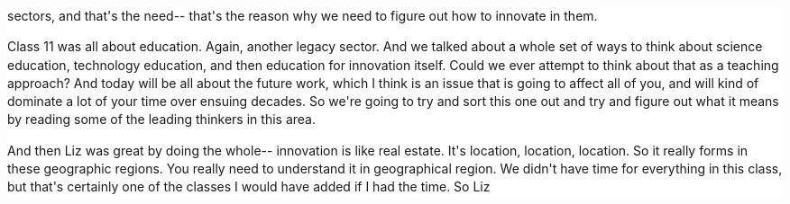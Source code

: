   <span m="373540">sectors,</span> <span m="373960">and</span> <span m="374050">that's</span>
  <span m="374230">the</span> <span m="374350">need--</span> <span m="374870">that's</span>
  <span m="375010">the</span> <span m="375100">reason</span> <span m="375370">why</span>
  <span m="375460">we</span> <span m="375580">need</span> <span m="375760">to</span>
  <span m="375880">figure</span> <span m="376270">out</span> <span m="376320">how</span>
  <span m="376450">to</span> <span m="376620">innovate</span> <span m="377020">in
  them.</span></p><p><span m="378460">Class</span> <span m="378880">11</span> <span
  m="379300">was</span> <span m="379540">all</span> <span m="379750">about</span>
  <span m="379990">education.</span> <span m="382480">Again,</span> <span m="382990">another</span>
  <span m="383320">legacy</span> <span m="383770">sector.</span> <span m="385110">And</span>
  <span m="385420">we</span> <span m="385540">talked</span> <span m="385840">about</span>
  <span m="386020">a</span> <span m="386080">whole</span> <span m="386290">set</span>
  <span m="386830">of</span> <span m="386980">ways</span> <span m="387370">to</span>
  <span m="387490">think</span> <span m="387910">about</span> <span m="389380">science</span>
  <span m="389920">education,</span> <span m="390640">technology</span> <span m="391270">education,</span>
  <span m="391990">and</span> <span m="392140">then</span> <span m="392530">education</span>
  <span m="393100">for</span> <span m="393280">innovation</span> <span m="393760">itself.</span>
  <span m="394240">Could</span> <span m="394420">we</span> <span m="394630">ever</span>
  <span m="395170">attempt</span> <span m="395620">to</span> <span m="395800">think</span>
  <span m="396160">about</span> <span m="396430">that</span> <span m="397840">as</span>
  <span m="397990">a</span> <span m="398050">teaching</span> <span m="398410">approach?</span>
  <span m="399460">And</span> <span m="399640">today</span> <span m="400090">will</span>
  <span m="400330">be</span> <span m="400570">all</span> <span m="400780">about</span>
  <span m="401020">the</span> <span m="401110">future</span> <span m="401470">work,</span>
  <span m="401960">which</span> <span m="402040">I</span> <span m="402100">think</span>
  <span m="402250">is</span> <span m="402370">an</span> <span m="402460">issue</span>
  <span m="403780">that</span> <span m="403960">is</span> <span m="404140">going</span>
  <span m="404440">to</span> <span m="404860">affect</span> <span m="405280">all</span>
  <span m="405490">of</span> <span m="405610">you,</span> <span m="406840">and</span>
  <span m="406990">will</span> <span m="407200">kind</span> <span m="407410">of</span>
  <span m="407500">dominate</span> <span m="408040">a</span> <span m="408100">lot</span>
  <span m="408310">of</span> <span m="408400">your</span> <span m="408550">time</span>
  <span m="410500">over</span> <span m="410800">ensuing</span> <span m="411280">decades.</span>
  <span m="411920">So</span> <span m="412120">we're</span> <span m="412270">going</span>
  <span m="412380">to</span> <span m="412450">try</span> <span m="412720">and</span>
  <span m="412810">sort</span> <span m="413230">this</span> <span m="413440">one</span>
  <span m="413590">out</span> <span m="413980">and</span> <span m="414100">try</span>
  <span m="414310">and</span> <span m="414400">figure</span> <span m="414640">out</span>
  <span m="414730">what</span> <span m="414850">it</span> <span m="414940">means</span>
  <span m="415780">by</span> <span m="415960">reading</span> <span m="416260">some</span>
  <span m="416440">of</span> <span m="416500">the</span> <span m="416710">leading</span>
  <span m="417130">thinkers</span> <span m="417580">in</span> <span m="417670">this</span>
  <span m="417880">area.</span></p><p><span m="419650">And</span> <span m="419770">then</span>
  <span m="419980">Liz</span> <span m="420310">was</span> <span m="420520">great</span>
  <span m="420850">by</span> <span m="421090">doing</span> <span m="422650">the</span>
  <span m="422740">whole--</span> <span m="425260">innovation</span> <span m="425710">is</span>
  <span m="425830">like</span> <span m="426010">real</span> <span m="426220">estate.</span>
  <span m="426640">It's</span> <span m="426760">location,</span> <span m="427270">location,</span>
  <span m="427750">location.</span> <span m="428450">So</span> <span m="428800">it</span>
  <span m="429850">really</span> <span m="430510">forms</span> <span m="430960">in</span>
  <span m="431020">these</span> <span m="431320">geographic</span> <span m="431890">regions.</span>
  <span m="432340">You</span> <span m="432400">really</span> <span m="432640">need</span>
  <span m="432880">to</span> <span m="432940">understand</span> <span m="433420">it</span>
  <span m="433480">in</span> <span m="433570">geographical</span> <span m="434200">region.</span>
  <span m="434650">We</span> <span m="434770">didn't</span> <span m="434950">have</span>
  <span m="435070">time</span> <span m="435310">for</span> <span m="435460">everything</span>
  <span m="435790">in</span> <span m="435850">this</span> <span m="436000">class,</span>
  <span m="436460">but</span> <span m="436480">that's</span> <span m="436630">certainly</span>
  <span m="436930">one</span> <span m="437050">of</span> <span m="437110">the</span>
  <span m="437170">classes</span> <span m="437530">I</span> <span m="437590">would</span>
  <span m="437740">have</span> <span m="437860">added</span> <span m="438130">if</span>
  <span m="438310">I</span> <span m="438370">had</span> <span m="438580">the</span>
  <span m="438640">time.</span> <span m="439540">So</span> <span m="439720">Liz</span>